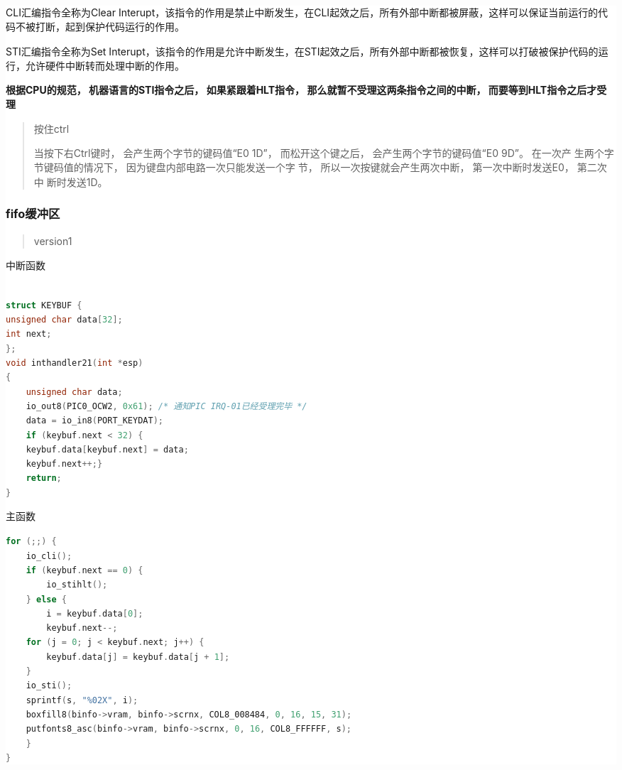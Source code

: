 CLI汇编指令全称为Clear Interupt，该指令的作用是禁止中断发生，在CLI起效之后，所有外部中断都被屏蔽，这样可以保证当前运行的代码不被打断，起到保护代码运行的作用。

STI汇编指令全称为Set Interupt，该指令的作用是允许中断发生，在STI起效之后，所有外部中断都被恢复，这样可以打破被保护代码的运行，允许硬件中断转而处理中断的作用。

**根据CPU的规范， 机器语言的STI指令之后， 如果紧跟着HLT指令， 那么就暂不受理这两条指令之间的中断， 而要等到HLT指令之后才受理**  



> 按住ctrl
>
> 当按下右Ctrl键时， 会产生两个字节的键码值“E0
> 1D”， 而松开这个键之后， 会产生两个字节的键码值“E0 9D”。 在一次产
> 生两个字节键码值的情况下， 因为键盘内部电路一次只能发送一个字
> 节， 所以一次按键就会产生两次中断， 第一次中断时发送E0， 第二次中
> 断时发送1D。  

### fifo缓冲区

> version1

中断函数

```c

struct KEYBUF {
unsigned char data[32];
int next;
};
void inthandler21(int *esp)
{
    unsigned char data;
    io_out8(PIC0_OCW2, 0x61); /* 通知PIC IRQ-01已经受理完毕 */
    data = io_in8(PORT_KEYDAT);
    if (keybuf.next < 32) {
    keybuf.data[keybuf.next] = data;
    keybuf.next++;}
    return;
}
```

主函数

```c
for (;;) {
    io_cli();
    if (keybuf.next == 0) {
    	io_stihlt();
    } else {
        i = keybuf.data[0];
        keybuf.next--;
    for (j = 0; j < keybuf.next; j++) {
    	keybuf.data[j] = keybuf.data[j + 1];
    }
    io_sti();
    sprintf(s, "%02X", i);
    boxfill8(binfo->vram, binfo->scrnx, COL8_008484, 0, 16, 15, 31);
    putfonts8_asc(binfo->vram, binfo->scrnx, 0, 16, COL8_FFFFFF, s);
	}
}
```
